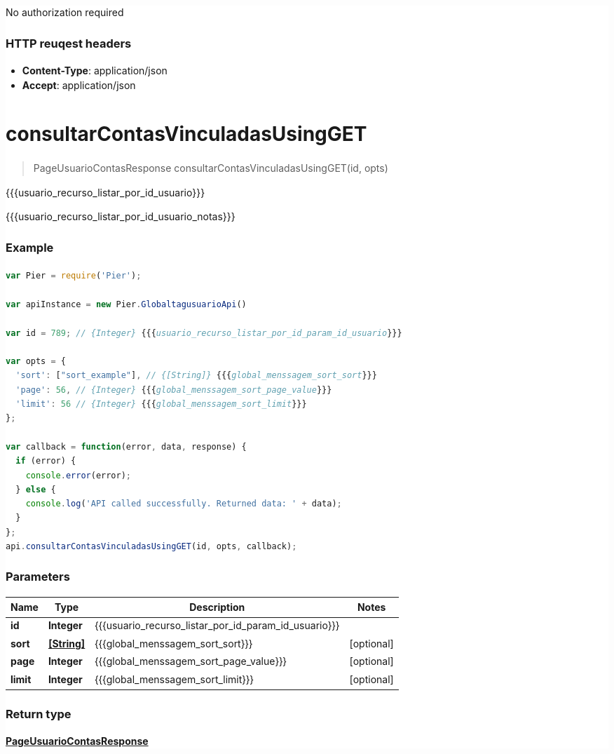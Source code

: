 No authorization required

### HTTP reuqest headers

 - **Content-Type**: application/json
 - **Accept**: application/json

<a name="consultarContasVinculadasUsingGET"></a>
# **consultarContasVinculadasUsingGET**
> PageUsuarioContasResponse consultarContasVinculadasUsingGET(id, opts)

{{{usuario_recurso_listar_por_id_usuario}}}

{{{usuario_recurso_listar_por_id_usuario_notas}}}

### Example
```javascript
var Pier = require('Pier');

var apiInstance = new Pier.GlobaltagusuarioApi()

var id = 789; // {Integer} {{{usuario_recurso_listar_por_id_param_id_usuario}}}

var opts = { 
  'sort': ["sort_example"], // {[String]} {{{global_menssagem_sort_sort}}}
  'page': 56, // {Integer} {{{global_menssagem_sort_page_value}}}
  'limit': 56 // {Integer} {{{global_menssagem_sort_limit}}}
};

var callback = function(error, data, response) {
  if (error) {
    console.error(error);
  } else {
    console.log('API called successfully. Returned data: ' + data);
  }
};
api.consultarContasVinculadasUsingGET(id, opts, callback);
```

### Parameters

Name | Type | Description  | Notes
------------- | ------------- | ------------- | -------------
 **id** | **Integer**| {{{usuario_recurso_listar_por_id_param_id_usuario}}} | 
 **sort** | [**[String]**](String.md)| {{{global_menssagem_sort_sort}}} | [optional] 
 **page** | **Integer**| {{{global_menssagem_sort_page_value}}} | [optional] 
 **limit** | **Integer**| {{{global_menssagem_sort_limit}}} | [optional] 

### Return type

[**PageUsuarioContasResponse**](PageUsuarioContasResponse.md)
